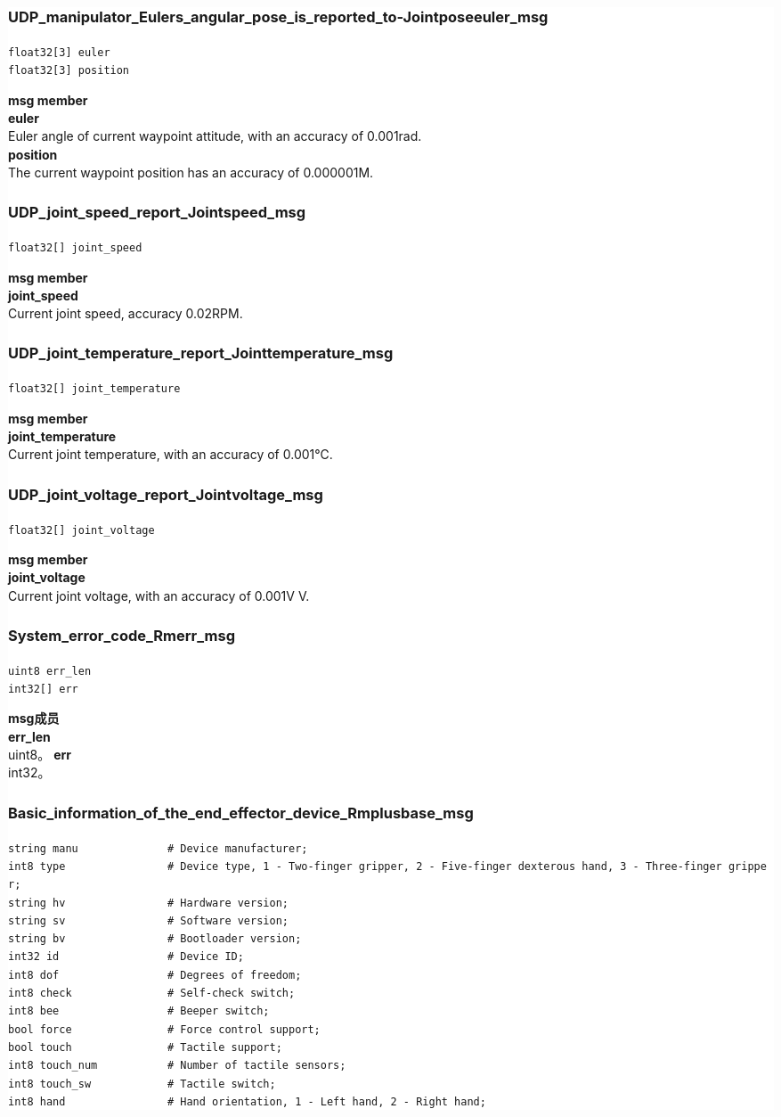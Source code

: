 ### UDP_manipulator_Eulers_angular_pose_is_reported_to-Jointposeeuler_msg
```
float32[3] euler
float32[3] position
```
__msg member__    
__euler__   
Euler angle of current waypoint attitude, with an accuracy of 0.001rad.   
__position__   
The current waypoint position has an accuracy of 0.000001M.
### UDP_joint_speed_report_Jointspeed_msg
```
float32[] joint_speed
```
__msg member__    
__joint_speed__    
Current joint speed, accuracy 0.02RPM.
### UDP_joint_temperature_report_Jointtemperature_msg
```
float32[] joint_temperature
```
__msg member__   
__joint_temperature__   
Current joint temperature, with an accuracy of 0.001℃.
### UDP_joint_voltage_report_Jointvoltage_msg
```
float32[] joint_voltage
```
__msg member__     
__joint_voltage__   
Current joint voltage, with an accuracy of 0.001V V.

### System_error_code_Rmerr_msg
```
uint8 err_len
int32[] err
```  
__msg成员__  
__err_len__  
uint8。
__err__  
int32。

### Basic_information_of_the_end_effector_device_Rmplusbase_msg
```
string manu              # Device manufacturer;
int8 type                # Device type, 1 - Two-finger gripper, 2 - Five-finger dexterous hand, 3 - Three-finger gripper;
string hv                # Hardware version;
string sv                # Software version;
string bv                # Bootloader version;
int32 id                 # Device ID;
int8 dof                 # Degrees of freedom;
int8 check               # Self-check switch;
int8 bee                 # Beeper switch;
bool force               # Force control support;
bool touch               # Tactile support;
int8 touch_num           # Number of tactile sensors;
int8 touch_sw            # Tactile switch;
int8 hand                # Hand orientation, 1 - Left hand, 2 - Right hand;
```